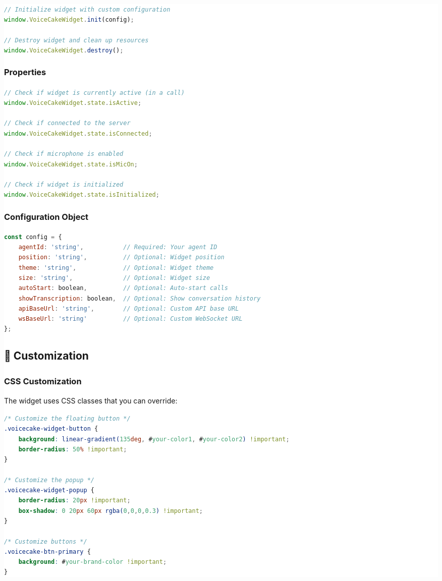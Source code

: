 ```javascript
// Initialize widget with custom configuration
window.VoiceCakeWidget.init(config);

// Destroy widget and clean up resources
window.VoiceCakeWidget.destroy();
```

### Properties

```javascript
// Check if widget is currently active (in a call)
window.VoiceCakeWidget.state.isActive;

// Check if connected to the server
window.VoiceCakeWidget.state.isConnected;

// Check if microphone is enabled
window.VoiceCakeWidget.state.isMicOn;

// Check if widget is initialized
window.VoiceCakeWidget.state.isInitialized;
```

### Configuration Object

```javascript
const config = {
    agentId: 'string',           // Required: Your agent ID
    position: 'string',          // Optional: Widget position
    theme: 'string',             // Optional: Widget theme
    size: 'string',              // Optional: Widget size
    autoStart: boolean,          // Optional: Auto-start calls
    showTranscription: boolean,  // Optional: Show conversation history
    apiBaseUrl: 'string',        // Optional: Custom API base URL
    wsBaseUrl: 'string'          // Optional: Custom WebSocket URL
};
```

## 🎨 Customization

### CSS Customization

The widget uses CSS classes that you can override:

```css
/* Customize the floating button */
.voicecake-widget-button {
    background: linear-gradient(135deg, #your-color1, #your-color2) !important;
    border-radius: 50% !important;
}

/* Customize the popup */
.voicecake-widget-popup {
    border-radius: 20px !important;
    box-shadow: 0 20px 60px rgba(0,0,0,0.3) !important;
}

/* Customize buttons */
.voicecake-btn-primary {
    background: #your-brand-color !important;
}
```
